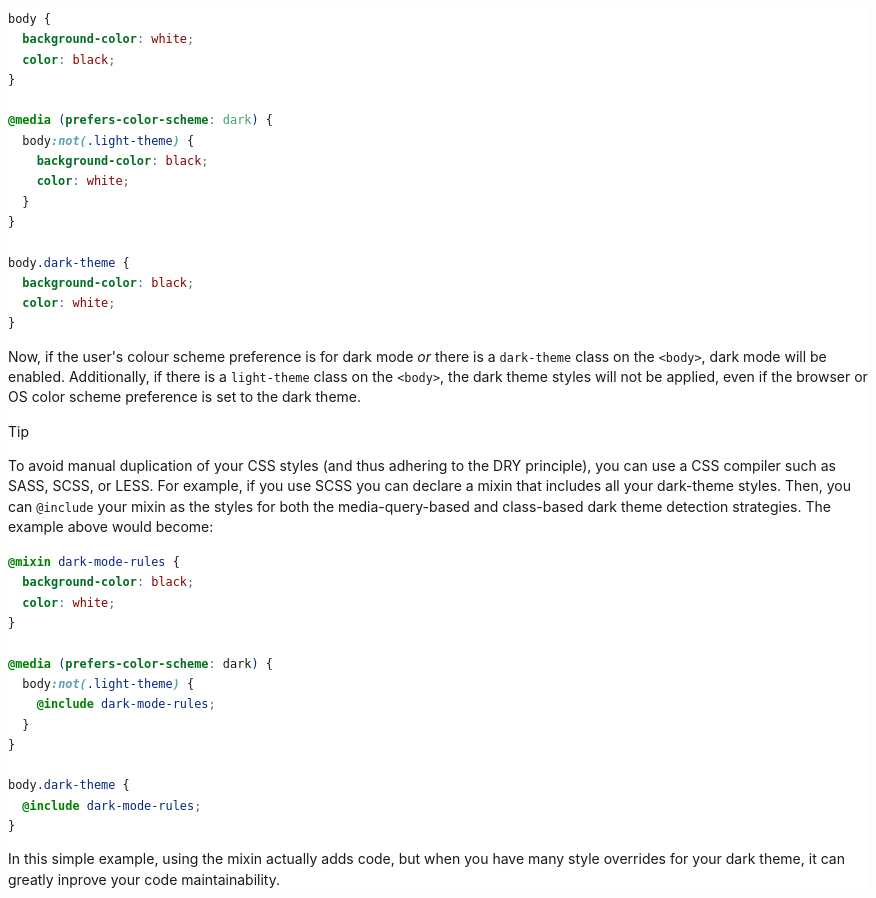 ```css
body {
  background-color: white;
  color: black;
}

@media (prefers-color-scheme: dark) {
  body:not(.light-theme) {
    background-color: black;
    color: white;
  }
}

body.dark-theme {
  background-color: black;
  color: white;
}
```

Now, if the user's colour scheme preference is for dark mode _or_ there is a
`dark-theme` class on the `<body>`, dark mode will be enabled. Additionally,
if there is a `light-theme` class on the `<body>`, the dark theme styles
will not be applied, even if the browser or OS color scheme preference is set to
the dark theme.

<div class="admonition tip">
<p class="first admonition-title">Tip</p>
<p class="last">

To avoid manual duplication of your CSS styles (and thus adhering to the DRY
principle), you can use a CSS compiler such as SASS, SCSS, or LESS. For example,
if you use SCSS you can declare a mixin that includes all your dark-theme
styles. Then, you can `@include` your mixin as the styles for both the
media-query-based and class-based dark theme detection strategies. The example
above would become:

```scss
@mixin dark-mode-rules {
  background-color: black;
  color: white;
}

@media (prefers-color-scheme: dark) {
  body:not(.light-theme) {
    @include dark-mode-rules;
  }
}

body.dark-theme {
  @include dark-mode-rules;
}
```

In this simple example, using the mixin actually adds code, but when you have
many style overrides for your dark theme, it can greatly inprove your code
maintainability.
